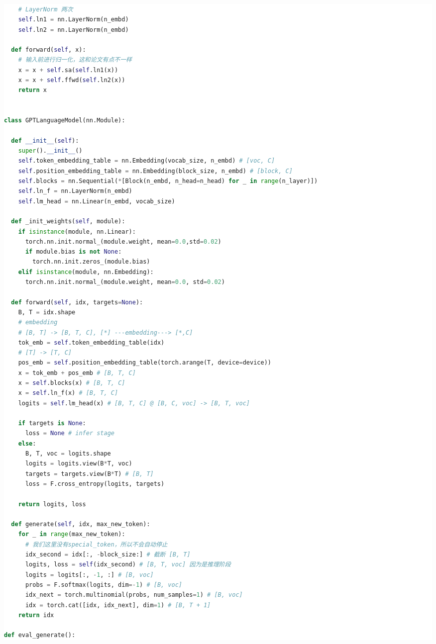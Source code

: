 ```python
    # LayerNorm 两次
    self.ln1 = nn.LayerNorm(n_embd)
    self.ln2 = nn.LayerNorm(n_embd)

  def forward(self, x): 
    # 输入前进行归一化，这和论文有点不一样
    x = x + self.sa(self.ln1(x))
    x = x + self.ffwd(self.ln2(x))
    return x


class GPTLanguageModel(nn.Module):

  def __init__(self):
    super().__init__()
    self.token_embedding_table = nn.Embedding(vocab_size, n_embd) # [voc, C]
    self.position_embedding_table = nn.Embedding(block_size, n_embd) # [block, C] 
    self.blocks = nn.Sequential(*[Block(n_embd, n_head=n_head) for _ in range(n_layer)])
    self.ln_f = nn.LayerNorm(n_embd)
    self.lm_head = nn.Linear(n_embd, vocab_size)

  def _init_weights(self, module):
    if isinstance(module, nn.Linear):
      torch.nn.init.normal_(module.weight, mean=0.0,std=0.02)
      if module.bias is not None:
        torch.nn.init.zeros_(module.bias)
    elif isinstance(module, nn.Embedding):
      torch.nn.init.normal_(module.weight, mean=0.0, std=0.02)

  def forward(self, idx, targets=None):
    B, T = idx.shape
    # embedding
    # [B, T] -> [B, T, C], [*] ---embedding---> [*,C]
    tok_emb = self.token_embedding_table(idx)
    # [T] -> [T, C]
    pos_emb = self.position_embedding_table(torch.arange(T, device=device)) 
    x = tok_emb + pos_emb # [B, T, C]
    x = self.blocks(x) # [B, T, C]
    x = self.ln_f(x) # [B, T, C]
    logits = self.lm_head(x) # [B, T, C] @ [B, C, voc] -> [B, T, voc]

    if targets is None:
      loss = None # infer stage
    else:
      B, T, voc = logits.shape
      logits = logits.view(B*T, voc)
      targets = targets.view(B*T) # [B, T]
      loss = F.cross_entropy(logits, targets)

    return logits, loss

  def generate(self, idx, max_new_token):
    for _ in range(max_new_token):
      # 我们这里没有special_token，所以不会自动停止
      idx_second = idx[:, -block_size:] # 截断 [B, T]
      logits, loss = self(idx_second) # [B, T, voc] 因为是推理阶段
      logits = logits[:, -1, :] # [B, voc]
      probs = F.softmax(logits, dim=-1) # [B, voc]
      idx_next = torch.multinomial(probs, num_samples=1) # [B, voc]
      idx = torch.cat([idx, idx_next], dim=1) # [B, T + 1]
    return idx

def eval_generate():
```